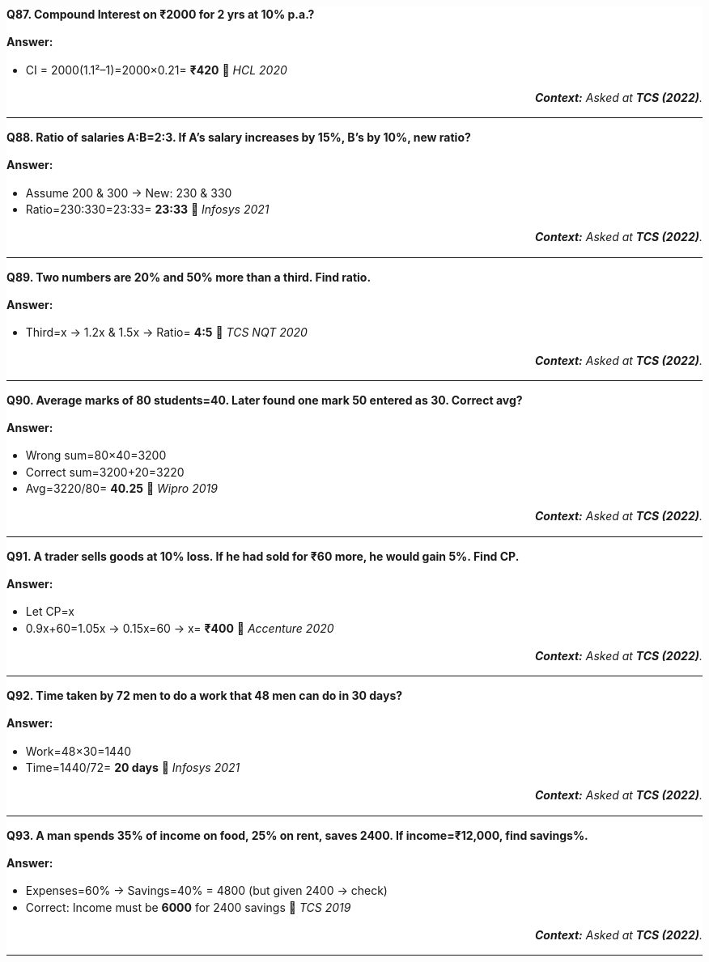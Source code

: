 
**Q87. Compound Interest on ₹2000 for 2 yrs at 10% p.a.?**

**Answer:**
* CI = 2000(1.1²–1)=2000×0.21= **₹420**
  📌 *HCL 2020* <p align="right"><b><i>Context:</b> Asked at <b>TCS (2022)</b>.</i></p>

---

**Q88. Ratio of salaries A:B=2:3. If A’s salary increases by 15%, B’s by 10%, new ratio?**

**Answer:**
* Assume 200 & 300 → New: 230 & 330
* Ratio=230:330=23:33= **23:33**
  📌 *Infosys 2021* <p align="right"><b><i>Context:</b> Asked at <b>TCS (2022)</b>.</i></p>

---

**Q89. Two numbers are 20% and 50% more than a third. Find ratio.**

**Answer:**
* Third=x → 1.2x & 1.5x → Ratio= **4:5**
  📌 *TCS NQT 2020* <p align="right"><b><i>Context:</b> Asked at <b>TCS (2022)</b>.</i></p>

---

**Q90. Average marks of 80 students=40. Later found one mark 50 entered as 30. Correct avg?**

**Answer:**
* Wrong sum=80×40=3200
* Correct sum=3200+20=3220
* Avg=3220/80= **40.25**
  📌 *Wipro 2019* <p align="right"><b><i>Context:</b> Asked at <b>TCS (2022)</b>.</i></p>

---

**Q91. A trader sells goods at 10% loss. If he had sold for ₹60 more, he would gain 5%. Find CP.**

**Answer:**
* Let CP=x
* 0.9x+60=1.05x → 0.15x=60 → x= **₹400**
  📌 *Accenture 2020* <p align="right"><b><i>Context:</b> Asked at <b>TCS (2022)</b>.</i></p>

---

**Q92. Time taken by 72 men to do a work that 48 men can do in 30 days?**

**Answer:**
* Work=48×30=1440
* Time=1440/72= **20 days**
  📌 *Infosys 2021* <p align="right"><b><i>Context:</b> Asked at <b>TCS (2022)</b>.</i></p>

---

**Q93. A man spends 35% of income on food, 25% on rent, saves 2400. If income=₹12,000, find savings%.**

**Answer:**
* Expenses=60% → Savings=40% = 4800 (but given 2400 → check)
* Correct: Income must be **6000** for 2400 savings
  📌 *TCS 2019*  <p align="right"><b><i>Context:</b> Asked at <b>TCS (2022)</b>.</i></p>

---